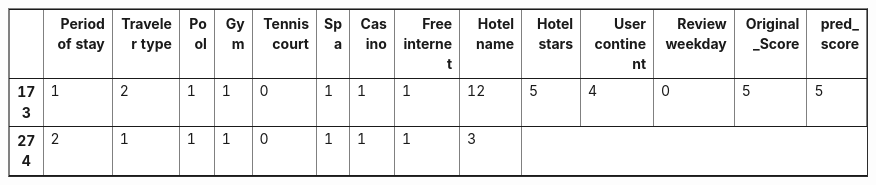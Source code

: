 


<div>
<style>
    .dataframe thead tr:only-child th {
        text-align: right;
    }

    .dataframe thead th {
        text-align: left;
    }

    .dataframe tbody tr th {
        vertical-align: top;
    }
</style>
<table border="1" class="dataframe">
  <thead>
    <tr style="text-align: right;">
      <th></th>
      <th>Period of stay</th>
      <th>Traveler type</th>
      <th>Pool</th>
      <th>Gym</th>
      <th>Tennis court</th>
      <th>Spa</th>
      <th>Casino</th>
      <th>Free internet</th>
      <th>Hotel name</th>
      <th>Hotel stars</th>
      <th>User continent</th>
      <th>Review weekday</th>
      <th>Original_Score</th>
      <th>pred_score</th>
    </tr>
  </thead>
  <tbody>
    <tr>
      <th>173</th>
      <td>1</td>
      <td>2</td>
      <td>1</td>
      <td>1</td>
      <td>0</td>
      <td>1</td>
      <td>1</td>
      <td>1</td>
      <td>12</td>
      <td>5</td>
      <td>4</td>
      <td>0</td>
      <td>5</td>
      <td>5</td>
    </tr>
    <tr>
      <th>274</th>
      <td>2</td>
      <td>1</td>
      <td>1</td>
      <td>1</td>
      <td>0</td>
      <td>1</td>
      <td>1</td>
      <td>1</td>
      <td>3</td>